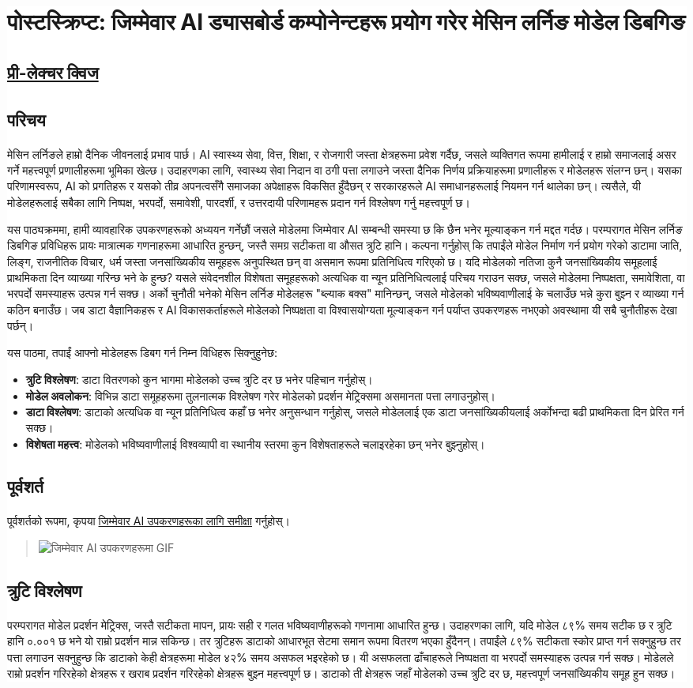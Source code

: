 
# पोस्टस्क्रिप्ट: जिम्मेवार AI ड्यासबोर्ड कम्पोनेन्टहरू प्रयोग गरेर मेसिन लर्निङ मोडेल डिबगिङ

## [प्री-लेक्चर क्विज](https://ff-quizzes.netlify.app/en/ml/)

## परिचय

मेसिन लर्निङले हाम्रो दैनिक जीवनलाई प्रभाव पार्छ। AI स्वास्थ्य सेवा, वित्त, शिक्षा, र रोजगारी जस्ता क्षेत्रहरूमा प्रवेश गर्दैछ, जसले व्यक्तिगत रूपमा हामीलाई र हाम्रो समाजलाई असर गर्ने महत्त्वपूर्ण प्रणालीहरूमा भूमिका खेल्छ। उदाहरणका लागि, स्वास्थ्य सेवा निदान वा ठगी पत्ता लगाउने जस्ता दैनिक निर्णय प्रक्रियाहरूमा प्रणालीहरू र मोडेलहरू संलग्न छन्। यसका परिणामस्वरूप, AI को प्रगतिहरू र यसको तीव्र अपनत्वसँगै समाजका अपेक्षाहरू विकसित हुँदैछन् र सरकारहरूले AI समाधानहरूलाई नियमन गर्न थालेका छन्। त्यसैले, यी मोडेलहरूलाई सबैका लागि निष्पक्ष, भरपर्दो, समावेशी, पारदर्शी, र उत्तरदायी परिणामहरू प्रदान गर्न विश्लेषण गर्नु महत्त्वपूर्ण छ।

यस पाठ्यक्रममा, हामी व्यावहारिक उपकरणहरूको अध्ययन गर्नेछौं जसले मोडेलमा जिम्मेवार AI सम्बन्धी समस्या छ कि छैन भनेर मूल्याङ्कन गर्न मद्दत गर्दछ। परम्परागत मेसिन लर्निङ डिबगिङ प्रविधिहरू प्रायः मात्रात्मक गणनाहरूमा आधारित हुन्छन्, जस्तै समग्र सटीकता वा औसत त्रुटि हानि। कल्पना गर्नुहोस् कि तपाईंले मोडेल निर्माण गर्न प्रयोग गरेको डाटामा जाति, लिङ्ग, राजनीतिक विचार, धर्म जस्ता जनसांख्यिकीय समूहहरू अनुपस्थित छन् वा असमान रूपमा प्रतिनिधित्व गरिएको छ। यदि मोडेलको नतिजा कुनै जनसांख्यिकीय समूहलाई प्राथमिकता दिन व्याख्या गरिन्छ भने के हुन्छ? यसले संवेदनशील विशेषता समूहहरूको अत्यधिक वा न्यून प्रतिनिधित्वलाई परिचय गराउन सक्छ, जसले मोडेलमा निष्पक्षता, समावेशिता, वा भरपर्दो समस्याहरू उत्पन्न गर्न सक्छ। अर्को चुनौती भनेको मेसिन लर्निङ मोडेलहरू "ब्ल्याक बक्स" मानिन्छन्, जसले मोडेलको भविष्यवाणीलाई के चलाउँछ भन्ने कुरा बुझ्न र व्याख्या गर्न कठिन बनाउँछ। जब डाटा वैज्ञानिकहरू र AI विकासकर्ताहरूले मोडेलको निष्पक्षता वा विश्वासयोग्यता मूल्याङ्कन गर्न पर्याप्त उपकरणहरू नभएको अवस्थामा यी सबै चुनौतीहरू देखा पर्छन्।

यस पाठमा, तपाईं आफ्नो मोडेलहरू डिबग गर्न निम्न विधिहरू सिक्नुहुनेछ:

- **त्रुटि विश्लेषण**: डाटा वितरणको कुन भागमा मोडेलको उच्च त्रुटि दर छ भनेर पहिचान गर्नुहोस्।
- **मोडेल अवलोकन**: विभिन्न डाटा समूहहरूमा तुलनात्मक विश्लेषण गरेर मोडेलको प्रदर्शन मेट्रिक्समा असमानता पत्ता लगाउनुहोस्।
- **डाटा विश्लेषण**: डाटाको अत्यधिक वा न्यून प्रतिनिधित्व कहाँ छ भनेर अनुसन्धान गर्नुहोस्, जसले मोडेललाई एक डाटा जनसांख्यिकीयलाई अर्कोभन्दा बढी प्राथमिकता दिन प्रेरित गर्न सक्छ।
- **विशेषता महत्त्व**: मोडेलको भविष्यवाणीलाई विश्वव्यापी वा स्थानीय स्तरमा कुन विशेषताहरूले चलाइरहेका छन् भनेर बुझ्नुहोस्।

## पूर्वशर्त

पूर्वशर्तको रूपमा, कृपया [जिम्मेवार AI उपकरणहरूका लागि समीक्षा](https://www.microsoft.com/ai/ai-lab-responsible-ai-dashboard) गर्नुहोस्।

> ![जिम्मेवार AI उपकरणहरूमा GIF](../../../../9-Real-World/2-Debugging-ML-Models/images/rai-overview.gif)

## त्रुटि विश्लेषण

परम्परागत मोडेल प्रदर्शन मेट्रिक्स, जस्तै सटीकता मापन, प्रायः सही र गलत भविष्यवाणीहरूको गणनामा आधारित हुन्छ। उदाहरणका लागि, यदि मोडेल ८९% समय सटीक छ र त्रुटि हानि ०.००१ छ भने यो राम्रो प्रदर्शन मान्न सकिन्छ। तर त्रुटिहरू डाटाको आधारभूत सेटमा समान रूपमा वितरण भएका हुँदैनन्। तपाईंले ८९% सटीकता स्कोर प्राप्त गर्न सक्नुहुन्छ तर पत्ता लगाउन सक्नुहुन्छ कि डाटाको केही क्षेत्रहरूमा मोडेल ४२% समय असफल भइरहेको छ। यी असफलता ढाँचाहरूले निष्पक्षता वा भरपर्दो समस्याहरू उत्पन्न गर्न सक्छ। मोडेलले राम्रो प्रदर्शन गरिरहेको क्षेत्रहरू र खराब प्रदर्शन गरिरहेको क्षेत्रहरू बुझ्न महत्त्वपूर्ण छ। डाटाको ती क्षेत्रहरू जहाँ मोडेलको उच्च त्रुटि दर छ, महत्त्वपूर्ण जनसांख्यिकीय समूह हुन सक्छ।
